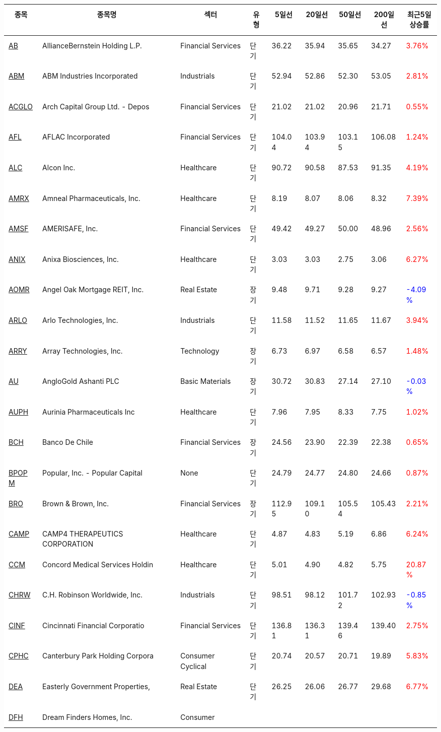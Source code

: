 <style type="text/css">table th,table td { padding: 10px 9px }</style><table><thead><tr><th>종목</th><th>종목명</th><th>섹터</th><th>유형</th><th>5일선</th><th>20일선</th><th>50일선</th><th>200일선</th><th>최근5일<br>상승률</th></tr></thead><tbody><tr><td><a href="https://stockato.github.io/ticker/AB" target="_blank">AB</a></td><td>AllianceBernstein Holding L.P.</td><td>Financial Services</td><td>단기</td><td>36.22</td><td>35.94</td><td>35.65</td><td>34.27</td><td style="color: red">3.76%</td></tr><tr><td><a href="https://stockato.github.io/ticker/ABM" target="_blank">ABM</a></td><td>ABM Industries Incorporated</td><td>Industrials</td><td>단기</td><td>52.94</td><td>52.86</td><td>52.30</td><td>53.05</td><td style="color: red">2.81%</td></tr><tr><td><a href="https://stockato.github.io/ticker/ACGLO" target="_blank">ACGLO</a></td><td>Arch Capital Group Ltd. - Depos</td><td>Financial Services</td><td>단기</td><td>21.02</td><td>21.02</td><td>20.96</td><td>21.71</td><td style="color: red">0.55%</td></tr><tr><td><a href="https://stockato.github.io/ticker/AFL" target="_blank">AFL</a></td><td>AFLAC Incorporated</td><td>Financial Services</td><td>단기</td><td>104.04</td><td>103.94</td><td>103.15</td><td>106.08</td><td style="color: red">1.24%</td></tr><tr><td><a href="https://stockato.github.io/ticker/ALC" target="_blank">ALC</a></td><td>Alcon Inc.</td><td>Healthcare</td><td>단기</td><td>90.72</td><td>90.58</td><td>87.53</td><td>91.35</td><td style="color: red">4.19%</td></tr><tr><td><a href="https://stockato.github.io/ticker/AMRX" target="_blank">AMRX</a></td><td>Amneal Pharmaceuticals, Inc.</td><td>Healthcare</td><td>단기</td><td>8.19</td><td>8.07</td><td>8.06</td><td>8.32</td><td style="color: red">7.39%</td></tr><tr><td><a href="https://stockato.github.io/ticker/AMSF" target="_blank">AMSF</a></td><td>AMERISAFE, Inc.</td><td>Financial Services</td><td>단기</td><td>49.42</td><td>49.27</td><td>50.00</td><td>48.96</td><td style="color: red">2.56%</td></tr><tr><td><a href="https://stockato.github.io/ticker/ANIX" target="_blank">ANIX</a></td><td>Anixa Biosciences, Inc.</td><td>Healthcare</td><td>단기</td><td>3.03</td><td>3.03</td><td>2.75</td><td>3.06</td><td style="color: red">6.27%</td></tr><tr><td><a href="https://stockato.github.io/ticker/AOMR" target="_blank">AOMR</a></td><td>Angel Oak Mortgage REIT, Inc.</td><td>Real Estate</td><td>장기</td><td>9.48</td><td>9.71</td><td>9.28</td><td>9.27</td><td style="color: blue">-4.09%</td></tr><tr><td><a href="https://stockato.github.io/ticker/ARLO" target="_blank">ARLO</a></td><td>Arlo Technologies, Inc.</td><td>Industrials</td><td>단기</td><td>11.58</td><td>11.52</td><td>11.65</td><td>11.67</td><td style="color: red">3.94%</td></tr><tr><td><a href="https://stockato.github.io/ticker/ARRY" target="_blank">ARRY</a></td><td>Array Technologies, Inc.</td><td>Technology</td><td>장기</td><td>6.73</td><td>6.97</td><td>6.58</td><td>6.57</td><td style="color: red">1.48%</td></tr><tr><td><a href="https://stockato.github.io/ticker/AU" target="_blank">AU</a></td><td>AngloGold Ashanti PLC</td><td>Basic Materials</td><td>장기</td><td>30.72</td><td>30.83</td><td>27.14</td><td>27.10</td><td style="color: blue">-0.03%</td></tr><tr><td><a href="https://stockato.github.io/ticker/AUPH" target="_blank">AUPH</a></td><td>Aurinia Pharmaceuticals Inc</td><td>Healthcare</td><td>단기</td><td>7.96</td><td>7.95</td><td>8.33</td><td>7.75</td><td style="color: red">1.02%</td></tr><tr><td><a href="https://stockato.github.io/ticker/BCH" target="_blank">BCH</a></td><td>Banco De Chile</td><td>Financial Services</td><td>장기</td><td>24.56</td><td>23.90</td><td>22.39</td><td>22.38</td><td style="color: red">0.65%</td></tr><tr><td><a href="https://stockato.github.io/ticker/BPOPM" target="_blank">BPOPM</a></td><td>Popular, Inc. - Popular Capital</td><td>None</td><td>단기</td><td>24.79</td><td>24.77</td><td>24.80</td><td>24.66</td><td style="color: red">0.87%</td></tr><tr><td><a href="https://stockato.github.io/ticker/BRO" target="_blank">BRO</a></td><td>Brown & Brown, Inc.</td><td>Financial Services</td><td>장기</td><td>112.95</td><td>109.10</td><td>105.54</td><td>105.43</td><td style="color: red">2.21%</td></tr><tr><td><a href="https://stockato.github.io/ticker/CAMP" target="_blank">CAMP</a></td><td>CAMP4 THERAPEUTICS CORPORATION</td><td>Healthcare</td><td>단기</td><td>4.87</td><td>4.83</td><td>5.19</td><td>6.86</td><td style="color: red">6.24%</td></tr><tr><td><a href="https://stockato.github.io/ticker/CCM" target="_blank">CCM</a></td><td>Concord Medical Services Holdin</td><td>Healthcare</td><td>단기</td><td>5.01</td><td>4.90</td><td>4.82</td><td>5.75</td><td style="color: red">20.87%</td></tr><tr><td><a href="https://stockato.github.io/ticker/CHRW" target="_blank">CHRW</a></td><td>C.H. Robinson Worldwide, Inc.</td><td>Industrials</td><td>단기</td><td>98.51</td><td>98.12</td><td>101.72</td><td>102.93</td><td style="color: blue">-0.85%</td></tr><tr><td><a href="https://stockato.github.io/ticker/CINF" target="_blank">CINF</a></td><td>Cincinnati Financial Corporatio</td><td>Financial Services</td><td>단기</td><td>136.81</td><td>136.31</td><td>139.46</td><td>139.40</td><td style="color: red">2.75%</td></tr><tr><td><a href="https://stockato.github.io/ticker/CPHC" target="_blank">CPHC</a></td><td>Canterbury Park Holding Corpora</td><td>Consumer Cyclical</td><td>단기</td><td>20.74</td><td>20.57</td><td>20.71</td><td>19.89</td><td style="color: red">5.83%</td></tr><tr><td><a href="https://stockato.github.io/ticker/DEA" target="_blank">DEA</a></td><td>Easterly Government Properties,</td><td>Real Estate</td><td>단기</td><td>26.25</td><td>26.06</td><td>26.77</td><td>29.68</td><td style="color: red">6.77%</td></tr><tr><td><a href="https://stockato.github.io/ticker/DFH" target="_blank">DFH</a></td><td>Dream Finders Homes, Inc.</td><td>Consumer
